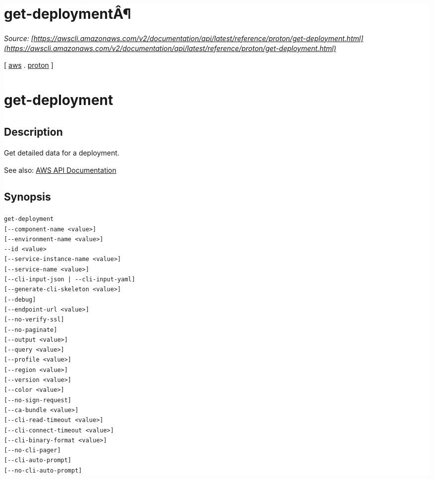 # get-deploymentÂ¶

*Source: [https://awscli.amazonaws.com/v2/documentation/api/latest/reference/proton/get-deployment.html](https://awscli.amazonaws.com/v2/documentation/api/latest/reference/proton/get-deployment.html)*

[ [aws](https://awscli.amazonaws.com/v2/documentation/api/latest/reference/index.html#cli-aws) . [proton](https://awscli.amazonaws.com/v2/documentation/api/latest/reference/proton/index.html#cli-aws-proton) ]

# get-deployment

## Description

Get detailed data for a deployment.

See also: [AWS API Documentation](https://docs.aws.amazon.com/goto/WebAPI/proton-2020-07-20/GetDeployment)

## Synopsis

```
get-deployment
[--component-name <value>]
[--environment-name <value>]
--id <value>
[--service-instance-name <value>]
[--service-name <value>]
[--cli-input-json | --cli-input-yaml]
[--generate-cli-skeleton <value>]
[--debug]
[--endpoint-url <value>]
[--no-verify-ssl]
[--no-paginate]
[--output <value>]
[--query <value>]
[--profile <value>]
[--region <value>]
[--version <value>]
[--color <value>]
[--no-sign-request]
[--ca-bundle <value>]
[--cli-read-timeout <value>]
[--cli-connect-timeout <value>]
[--cli-binary-format <value>]
[--no-cli-pager]
[--cli-auto-prompt]
[--no-cli-auto-prompt]
```
